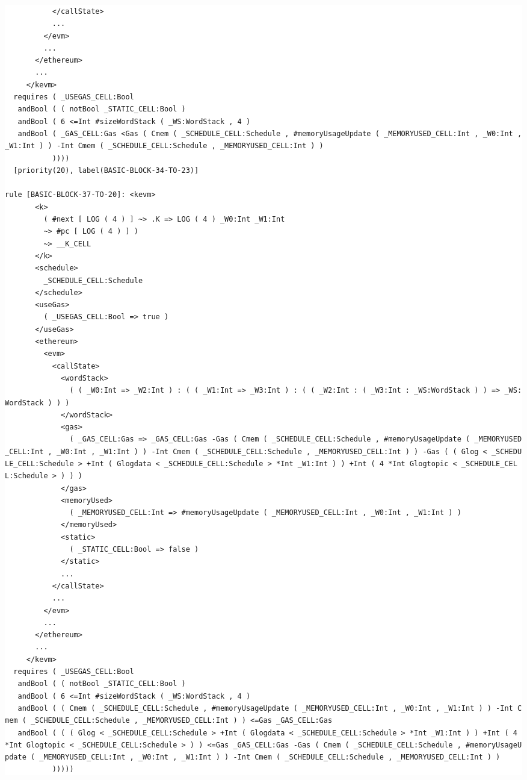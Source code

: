                </callState>
               ...
             </evm>
             ...
           </ethereum>
           ...
         </kevm>
      requires ( _USEGAS_CELL:Bool
       andBool ( ( notBool _STATIC_CELL:Bool )
       andBool ( 6 <=Int #sizeWordStack ( _WS:WordStack , 4 )
       andBool ( _GAS_CELL:Gas <Gas ( Cmem ( _SCHEDULE_CELL:Schedule , #memoryUsageUpdate ( _MEMORYUSED_CELL:Int , _W0:Int , _W1:Int ) ) -Int Cmem ( _SCHEDULE_CELL:Schedule , _MEMORYUSED_CELL:Int ) )
               ))))
      [priority(20), label(BASIC-BLOCK-34-TO-23)]
    
    rule [BASIC-BLOCK-37-TO-20]: <kevm>
           <k>
             ( #next [ LOG ( 4 ) ] ~> .K => LOG ( 4 ) _W0:Int _W1:Int
             ~> #pc [ LOG ( 4 ) ] )
             ~> __K_CELL
           </k>
           <schedule>
             _SCHEDULE_CELL:Schedule
           </schedule>
           <useGas>
             ( _USEGAS_CELL:Bool => true )
           </useGas>
           <ethereum>
             <evm>
               <callState>
                 <wordStack>
                   ( ( _W0:Int => _W2:Int ) : ( ( _W1:Int => _W3:Int ) : ( ( _W2:Int : ( _W3:Int : _WS:WordStack ) ) => _WS:WordStack ) ) )
                 </wordStack>
                 <gas>
                   ( _GAS_CELL:Gas => _GAS_CELL:Gas -Gas ( Cmem ( _SCHEDULE_CELL:Schedule , #memoryUsageUpdate ( _MEMORYUSED_CELL:Int , _W0:Int , _W1:Int ) ) -Int Cmem ( _SCHEDULE_CELL:Schedule , _MEMORYUSED_CELL:Int ) ) -Gas ( ( Glog < _SCHEDULE_CELL:Schedule > +Int ( Glogdata < _SCHEDULE_CELL:Schedule > *Int _W1:Int ) ) +Int ( 4 *Int Glogtopic < _SCHEDULE_CELL:Schedule > ) ) )
                 </gas>
                 <memoryUsed>
                   ( _MEMORYUSED_CELL:Int => #memoryUsageUpdate ( _MEMORYUSED_CELL:Int , _W0:Int , _W1:Int ) )
                 </memoryUsed>
                 <static>
                   ( _STATIC_CELL:Bool => false )
                 </static>
                 ...
               </callState>
               ...
             </evm>
             ...
           </ethereum>
           ...
         </kevm>
      requires ( _USEGAS_CELL:Bool
       andBool ( ( notBool _STATIC_CELL:Bool )
       andBool ( 6 <=Int #sizeWordStack ( _WS:WordStack , 4 )
       andBool ( ( Cmem ( _SCHEDULE_CELL:Schedule , #memoryUsageUpdate ( _MEMORYUSED_CELL:Int , _W0:Int , _W1:Int ) ) -Int Cmem ( _SCHEDULE_CELL:Schedule , _MEMORYUSED_CELL:Int ) ) <=Gas _GAS_CELL:Gas
       andBool ( ( ( Glog < _SCHEDULE_CELL:Schedule > +Int ( Glogdata < _SCHEDULE_CELL:Schedule > *Int _W1:Int ) ) +Int ( 4 *Int Glogtopic < _SCHEDULE_CELL:Schedule > ) ) <=Gas _GAS_CELL:Gas -Gas ( Cmem ( _SCHEDULE_CELL:Schedule , #memoryUsageUpdate ( _MEMORYUSED_CELL:Int , _W0:Int , _W1:Int ) ) -Int Cmem ( _SCHEDULE_CELL:Schedule , _MEMORYUSED_CELL:Int ) )
               )))))